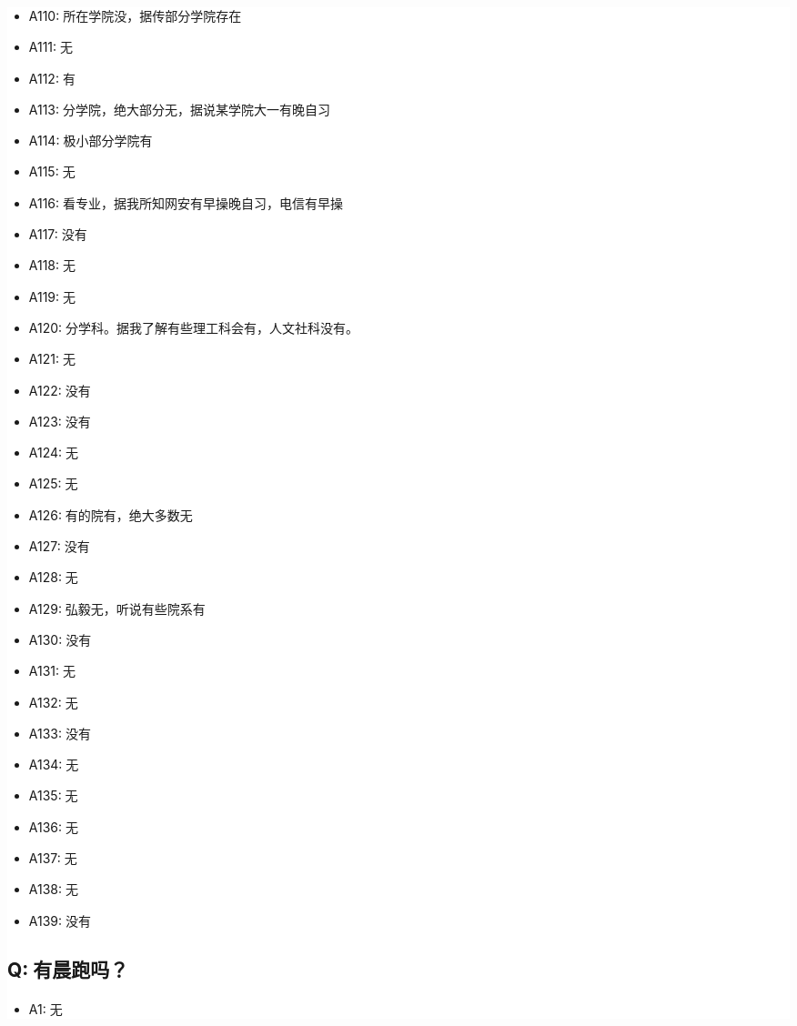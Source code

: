 - A110: 所在学院没，据传部分学院存在

- A111: 无

- A112: 有

- A113: 分学院，绝大部分无，据说某学院大一有晚自习

- A114: 极小部分学院有

- A115: 无

- A116: 看专业，据我所知网安有早操晚自习，电信有早操

- A117: 没有

- A118: 无

- A119: 无

- A120: 分学科。据我了解有些理工科会有，人文社科没有。

- A121: 无

- A122: 没有

- A123: 没有

- A124: 无

- A125: 无

- A126: 有的院有，绝大多数无

- A127: 没有

- A128: 无

- A129: 弘毅无，听说有些院系有

- A130: 没有

- A131: 无

- A132: 无

- A133: 没有

- A134: 无

- A135: 无

- A136: 无

- A137: 无

- A138: 无

- A139: 没有

## Q: 有晨跑吗？

- A1: 无
